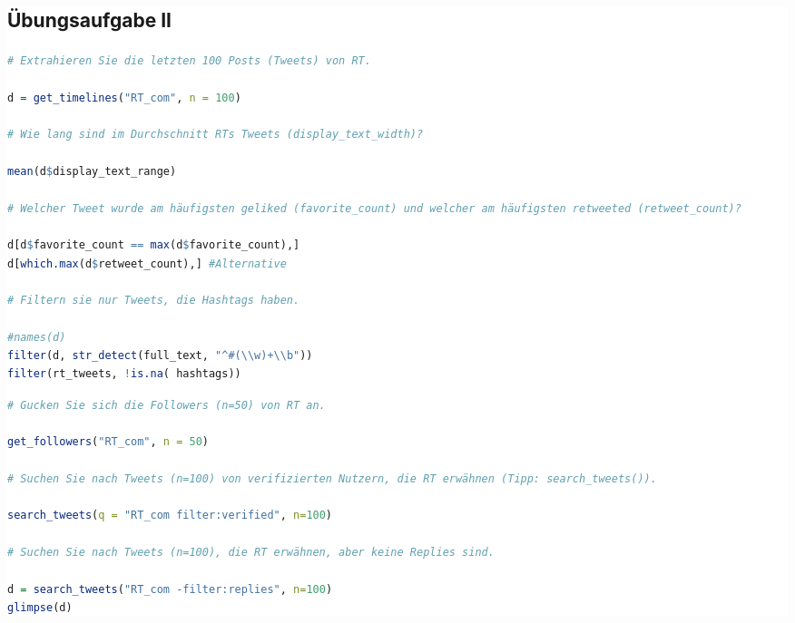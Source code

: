 ## Übungsaufgabe II

```r
# Extrahieren Sie die letzten 100 Posts (Tweets) von RT.

d = get_timelines("RT_com", n = 100)

# Wie lang sind im Durchschnitt RTs Tweets (display_text_width)?

mean(d$display_text_range)

# Welcher Tweet wurde am häufigsten geliked (favorite_count) und welcher am häufigsten retweeted (retweet_count)?

d[d$favorite_count == max(d$favorite_count),]
d[which.max(d$retweet_count),] #Alternative

# Filtern sie nur Tweets, die Hashtags haben.

#names(d)
filter(d, str_detect(full_text, "^#(\\w)+\\b"))
filter(rt_tweets, !is.na( hashtags))
```
  
```r
# Gucken Sie sich die Followers (n=50) von RT an.

get_followers("RT_com", n = 50)

# Suchen Sie nach Tweets (n=100) von verifizierten Nutzern, die RT erwähnen (Tipp: search_tweets()).

search_tweets(q = "RT_com filter:verified", n=100)

# Suchen Sie nach Tweets (n=100), die RT erwähnen, aber keine Replies sind.

d = search_tweets("RT_com -filter:replies", n=100)
glimpse(d)
```
